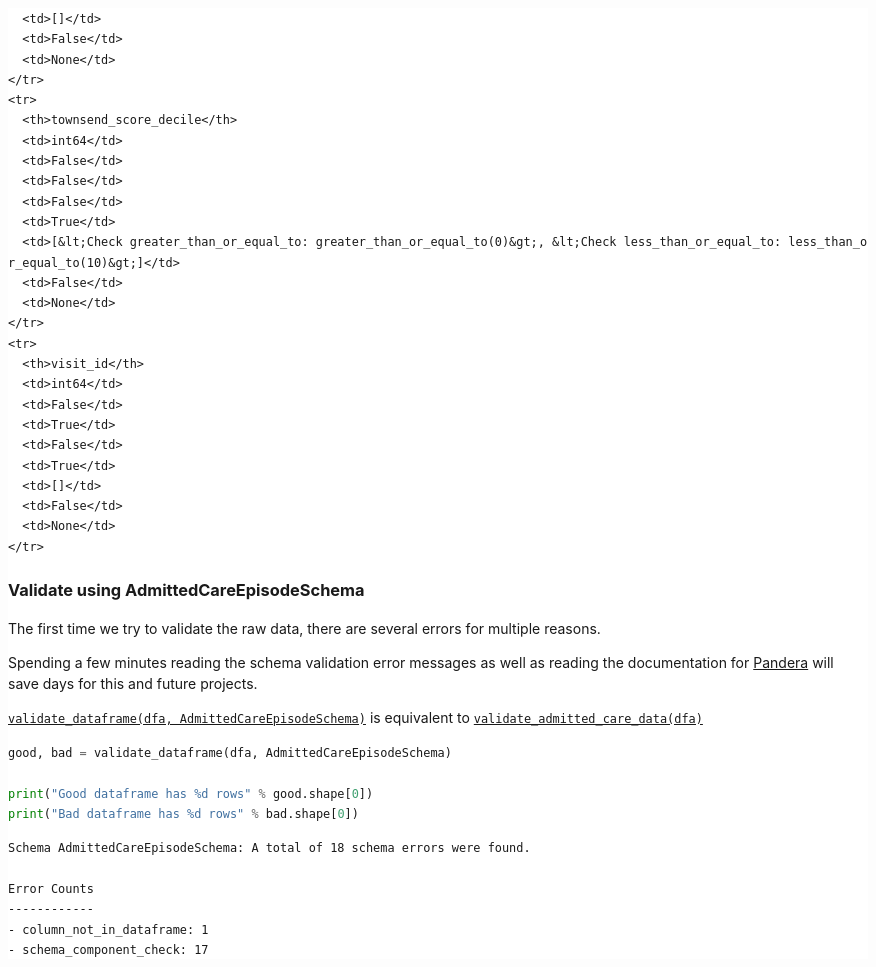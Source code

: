       <td>[]</td>
      <td>False</td>
      <td>None</td>
    </tr>
    <tr>
      <th>townsend_score_decile</th>
      <td>int64</td>
      <td>False</td>
      <td>False</td>
      <td>False</td>
      <td>True</td>
      <td>[&lt;Check greater_than_or_equal_to: greater_than_or_equal_to(0)&gt;, &lt;Check less_than_or_equal_to: less_than_or_equal_to(10)&gt;]</td>
      <td>False</td>
      <td>None</td>
    </tr>
    <tr>
      <th>visit_id</th>
      <td>int64</td>
      <td>False</td>
      <td>True</td>
      <td>False</td>
      <td>True</td>
      <td>[]</td>
      <td>False</td>
      <td>None</td>
    </tr>
  </tbody>
</table>
</div>

### Validate using AdmittedCareEpisodeSchema

The first time we try to validate the raw data, there are several errors for multiple reasons.

Spending a few minutes reading the schema validation error messages as well as reading the documentation for [Pandera](https://pandera.readthedocs.io/) will save days for this and future projects.

[`validate_dataframe(dfa, AdmittedCareEpisodeSchema)`](https://lthtr-dst.github.io/hdruk_avoidable_admissions/validation/#avoidable_admissions.data.validate.validate_dataframe) is equivalent to [`validate_admitted_care_data(dfa)`](https://lthtr-dst.github.io/hdruk_avoidable_admissions/validation/#avoidable_admissions.data.validate.validate_admitted_care_data)

```python
good, bad = validate_dataframe(dfa, AdmittedCareEpisodeSchema)

print("Good dataframe has %d rows" % good.shape[0])
print("Bad dataframe has %d rows" % bad.shape[0])
```

    Schema AdmittedCareEpisodeSchema: A total of 18 schema errors were found.

    Error Counts
    ------------
    - column_not_in_dataframe: 1
    - schema_component_check: 17
